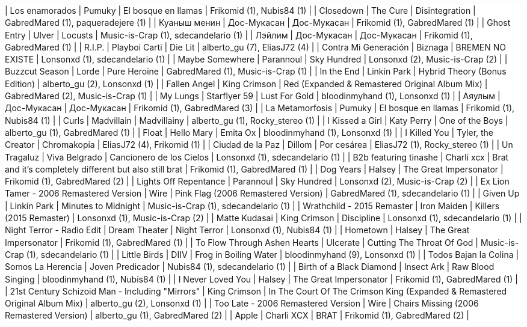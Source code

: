 | Los enamorados | Pumuky | El bosque en llamas | Frikomid (1), Nubis84 (1) |
| Closedown | The Cure | Disintegration | GabredMared (1), paqueradejere (1) |
| Куаныш менин | Дос-Мукасан | Дос-Мукасан | Frikomid (1), GabredMared (1) |
| Ghost Entry | Ulver | Locusts | Music-is-Crap (1), sdecandelario (1) |
| Лэйлим | Дос-Мукасан | Дос-Мукасан | Frikomid (1), GabredMared (1) |
| R.I.P. | Playboi Carti | Die Lit | alberto_gu (7), EliasJ72 (4) |
| Contra Mi Generación | Biznaga | BREMEN NO EXISTE | Lonsonxd (1), sdecandelario (1) |
| Maybe Somewhere | Parannoul | Sky Hundred | Lonsonxd (2), Music-is-Crap (2) |
| Buzzcut Season | Lorde | Pure Heroine | GabredMared (1), Music-is-Crap (1) |
| In the End | Linkin Park | Hybrid Theory (Bonus Edition) | alberto_gu (2), Lonsonxd (1) |
| Fallen Angel | King Crimson | Red (Expanded & Remastered Original Album Mix) | GabredMared (2), Music-is-Crap (1) |
| My Lungs | Starflyer 59 | Lust For Gold | bloodinmyhand (1), Lonsonxd (1) |
| Аяулым | Дос-Мукасан | Дос-Мукасан | Frikomid (1), GabredMared (3) |
| La Metamorfosis | Pumuky | El bosque en llamas | Frikomid (1), Nubis84 (1) |
| Curls | Madvillain | Madvillainy | alberto_gu (1), Rocky_stereo (1) |
| I Kissed a Girl | Katy Perry | One of the Boys | alberto_gu (1), GabredMared (1) |
| Float | Hello Mary | Emita Ox | bloodinmyhand (1), Lonsonxd (1) |
| I Killed You | Tyler, the Creator | Chromakopia | EliasJ72 (4), Frikomid (1) |
| Ciudad de la Paz | Dillom | Por cesárea | EliasJ72 (1), Rocky_stereo (1) |
| Un Tragaluz | Viva Belgrado | Cancionero de los Cielos | Lonsonxd (1), sdecandelario (1) |
| B2b featuring tinashe | Charli xcx | Brat and it’s completely different but also still brat | Frikomid (1), GabredMared (1) |
| Dog Years | Halsey | The Great Impersonator | Frikomid (1), GabredMared (2) |
| Lights Off Repentance | Parannoul | Sky Hundred | Lonsonxd (2), Music-is-Crap (2) |
| Ex Lion Tamer - 2006 Remastered Version | Wire | Pink Flag (2006 Remastered Version) | GabredMared (1), sdecandelario (1) |
| Given Up | Linkin Park | Minutes to Midnight | Music-is-Crap (1), sdecandelario (1) |
| Wrathchild - 2015 Remaster | Iron Maiden | Killers (2015 Remaster) | Lonsonxd (1), Music-is-Crap (2) |
| Matte Kudasai | King Crimson | Discipline | Lonsonxd (1), sdecandelario (1) |
| Night Terror - Radio Edit | Dream Theater | Night Terror | Lonsonxd (1), Nubis84 (1) |
| Hometown | Halsey | The Great Impersonator | Frikomid (1), GabredMared (1) |
| To Flow Through Ashen Hearts | Ulcerate | Cutting The Throat Of God | Music-is-Crap (1), sdecandelario (1) |
| Little Birds | DIIV | Frog in Boiling Water | bloodinmyhand (9), Lonsonxd (1) |
| Todos Bajan la Colina | Somos La Herencia | Joven Predicador | Nubis84 (1), sdecandelario (1) |
| Birth of a Black Diamond | Insect Ark | Raw Blood Singing | bloodinmyhand (1), Nubis84 (1) |
| I Never Loved You | Halsey | The Great Impersonator | Frikomid (1), GabredMared (1) |
| 21st Century Schizoid Man - Including "Mirrors" | King Crimson | In The Court Of The Crimson King (Expanded & Remastered Original Album Mix) | alberto_gu (2), Lonsonxd (1) |
| Too Late - 2006 Remastered Version | Wire | Chairs Missing (2006 Remastered Version) | alberto_gu (1), GabredMared (2) |
| Apple | Charli XCX | BRAT | Frikomid (1), GabredMared (2) |